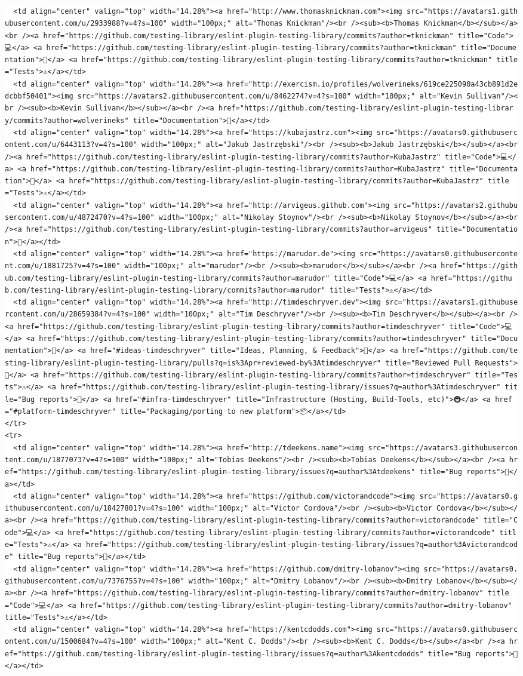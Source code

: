       <td align="center" valign="top" width="14.28%"><a href="http://www.thomasknickman.com"><img src="https://avatars1.githubusercontent.com/u/2933988?v=4?s=100" width="100px;" alt="Thomas Knickman"/><br /><sub><b>Thomas Knickman</b></sub></a><br /><a href="https://github.com/testing-library/eslint-plugin-testing-library/commits?author=tknickman" title="Code">💻</a> <a href="https://github.com/testing-library/eslint-plugin-testing-library/commits?author=tknickman" title="Documentation">📖</a> <a href="https://github.com/testing-library/eslint-plugin-testing-library/commits?author=tknickman" title="Tests">⚠️</a></td>
      <td align="center" valign="top" width="14.28%"><a href="http://exercism.io/profiles/wolverineks/619ce225090a43cb891d2edcbbf50401"><img src="https://avatars2.githubusercontent.com/u/8462274?v=4?s=100" width="100px;" alt="Kevin Sullivan"/><br /><sub><b>Kevin Sullivan</b></sub></a><br /><a href="https://github.com/testing-library/eslint-plugin-testing-library/commits?author=wolverineks" title="Documentation">📖</a></td>
      <td align="center" valign="top" width="14.28%"><a href="https://kubajastrz.com"><img src="https://avatars0.githubusercontent.com/u/6443113?v=4?s=100" width="100px;" alt="Jakub Jastrzębski"/><br /><sub><b>Jakub Jastrzębski</b></sub></a><br /><a href="https://github.com/testing-library/eslint-plugin-testing-library/commits?author=KubaJastrz" title="Code">💻</a> <a href="https://github.com/testing-library/eslint-plugin-testing-library/commits?author=KubaJastrz" title="Documentation">📖</a> <a href="https://github.com/testing-library/eslint-plugin-testing-library/commits?author=KubaJastrz" title="Tests">⚠️</a></td>
      <td align="center" valign="top" width="14.28%"><a href="http://arvigeus.github.com"><img src="https://avatars2.githubusercontent.com/u/4872470?v=4?s=100" width="100px;" alt="Nikolay Stoynov"/><br /><sub><b>Nikolay Stoynov</b></sub></a><br /><a href="https://github.com/testing-library/eslint-plugin-testing-library/commits?author=arvigeus" title="Documentation">📖</a></td>
      <td align="center" valign="top" width="14.28%"><a href="https://marudor.de"><img src="https://avatars0.githubusercontent.com/u/1881725?v=4?s=100" width="100px;" alt="marudor"/><br /><sub><b>marudor</b></sub></a><br /><a href="https://github.com/testing-library/eslint-plugin-testing-library/commits?author=marudor" title="Code">💻</a> <a href="https://github.com/testing-library/eslint-plugin-testing-library/commits?author=marudor" title="Tests">⚠️</a></td>
      <td align="center" valign="top" width="14.28%"><a href="http://timdeschryver.dev"><img src="https://avatars1.githubusercontent.com/u/28659384?v=4?s=100" width="100px;" alt="Tim Deschryver"/><br /><sub><b>Tim Deschryver</b></sub></a><br /><a href="https://github.com/testing-library/eslint-plugin-testing-library/commits?author=timdeschryver" title="Code">💻</a> <a href="https://github.com/testing-library/eslint-plugin-testing-library/commits?author=timdeschryver" title="Documentation">📖</a> <a href="#ideas-timdeschryver" title="Ideas, Planning, & Feedback">🤔</a> <a href="https://github.com/testing-library/eslint-plugin-testing-library/pulls?q=is%3Apr+reviewed-by%3Atimdeschryver" title="Reviewed Pull Requests">👀</a> <a href="https://github.com/testing-library/eslint-plugin-testing-library/commits?author=timdeschryver" title="Tests">⚠️</a> <a href="https://github.com/testing-library/eslint-plugin-testing-library/issues?q=author%3Atimdeschryver" title="Bug reports">🐛</a> <a href="#infra-timdeschryver" title="Infrastructure (Hosting, Build-Tools, etc)">🚇</a> <a href="#platform-timdeschryver" title="Packaging/porting to new platform">📦</a></td>
    </tr>
    <tr>
      <td align="center" valign="top" width="14.28%"><a href="http://tdeekens.name"><img src="https://avatars3.githubusercontent.com/u/1877073?v=4?s=100" width="100px;" alt="Tobias Deekens"/><br /><sub><b>Tobias Deekens</b></sub></a><br /><a href="https://github.com/testing-library/eslint-plugin-testing-library/issues?q=author%3Atdeekens" title="Bug reports">🐛</a></td>
      <td align="center" valign="top" width="14.28%"><a href="https://github.com/victorandcode"><img src="https://avatars0.githubusercontent.com/u/18427801?v=4?s=100" width="100px;" alt="Victor Cordova"/><br /><sub><b>Victor Cordova</b></sub></a><br /><a href="https://github.com/testing-library/eslint-plugin-testing-library/commits?author=victorandcode" title="Code">💻</a> <a href="https://github.com/testing-library/eslint-plugin-testing-library/commits?author=victorandcode" title="Tests">⚠️</a> <a href="https://github.com/testing-library/eslint-plugin-testing-library/issues?q=author%3Avictorandcode" title="Bug reports">🐛</a></td>
      <td align="center" valign="top" width="14.28%"><a href="https://github.com/dmitry-lobanov"><img src="https://avatars0.githubusercontent.com/u/7376755?v=4?s=100" width="100px;" alt="Dmitry Lobanov"/><br /><sub><b>Dmitry Lobanov</b></sub></a><br /><a href="https://github.com/testing-library/eslint-plugin-testing-library/commits?author=dmitry-lobanov" title="Code">💻</a> <a href="https://github.com/testing-library/eslint-plugin-testing-library/commits?author=dmitry-lobanov" title="Tests">⚠️</a></td>
      <td align="center" valign="top" width="14.28%"><a href="https://kentcdodds.com"><img src="https://avatars0.githubusercontent.com/u/1500684?v=4?s=100" width="100px;" alt="Kent C. Dodds"/><br /><sub><b>Kent C. Dodds</b></sub></a><br /><a href="https://github.com/testing-library/eslint-plugin-testing-library/issues?q=author%3Akentcdodds" title="Bug reports">🐛</a></td>